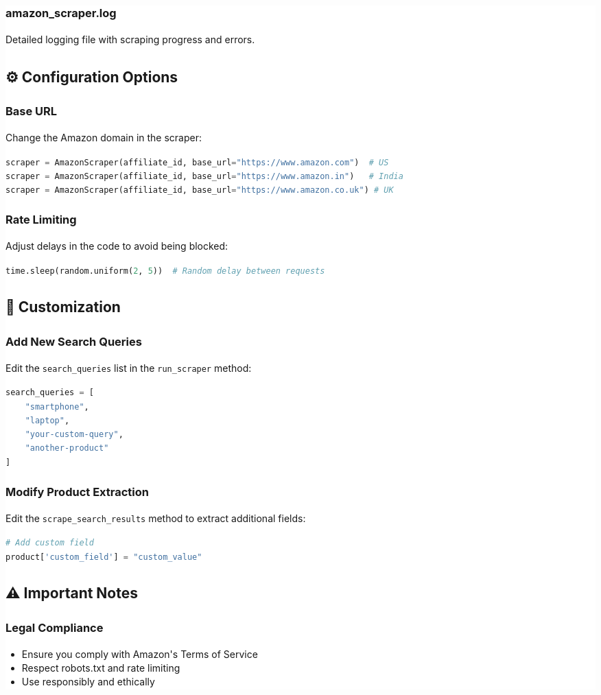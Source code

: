 ### amazon_scraper.log
Detailed logging file with scraping progress and errors.

## ⚙️ Configuration Options

### Base URL
Change the Amazon domain in the scraper:

```python
scraper = AmazonScraper(affiliate_id, base_url="https://www.amazon.com")  # US
scraper = AmazonScraper(affiliate_id, base_url="https://www.amazon.in")   # India
scraper = AmazonScraper(affiliate_id, base_url="https://www.amazon.co.uk") # UK
```

### Rate Limiting
Adjust delays in the code to avoid being blocked:

```python
time.sleep(random.uniform(2, 5))  # Random delay between requests
```

## 🔧 Customization

### Add New Search Queries

Edit the `search_queries` list in the `run_scraper` method:

```python
search_queries = [
    "smartphone",
    "laptop",
    "your-custom-query",
    "another-product"
]
```

### Modify Product Extraction

Edit the `scrape_search_results` method to extract additional fields:

```python
# Add custom field
product['custom_field'] = "custom_value"
```

## ⚠️ Important Notes

### Legal Compliance
- Ensure you comply with Amazon's Terms of Service
- Respect robots.txt and rate limiting
- Use responsibly and ethically
